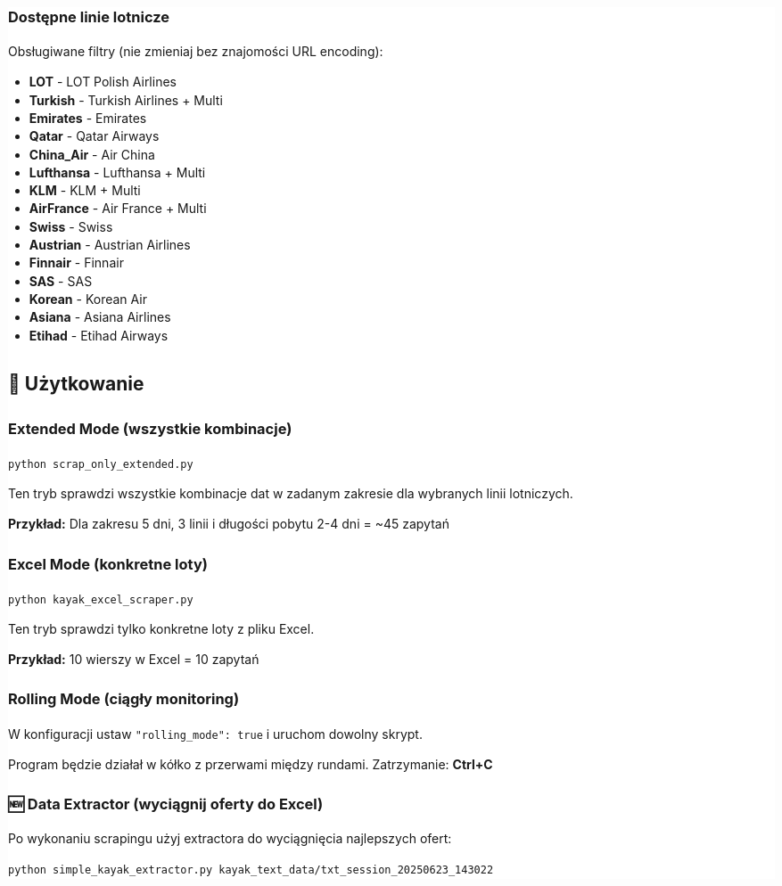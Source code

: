 ### Dostępne linie lotnicze

Obsługiwane filtry (nie zmieniaj bez znajomości URL encoding):

- **LOT** - LOT Polish Airlines
- **Turkish** - Turkish Airlines + Multi
- **Emirates** - Emirates
- **Qatar** - Qatar Airways
- **China_Air** - Air China
- **Lufthansa** - Lufthansa + Multi
- **KLM** - KLM + Multi
- **AirFrance** - Air France + Multi
- **Swiss** - Swiss
- **Austrian** - Austrian Airlines
- **Finnair** - Finnair
- **SAS** - SAS
- **Korean** - Korean Air
- **Asiana** - Asiana Airlines
- **Etihad** - Etihad Airways

## 🎯 Użytkowanie

### Extended Mode (wszystkie kombinacje)

```bash
python scrap_only_extended.py
```

Ten tryb sprawdzi wszystkie kombinacje dat w zadanym zakresie dla wybranych linii lotniczych.

**Przykład:** Dla zakresu 5 dni, 3 linii i długości pobytu 2-4 dni = ~45 zapytań

### Excel Mode (konkretne loty)

```bash
python kayak_excel_scraper.py
```

Ten tryb sprawdzi tylko konkretne loty z pliku Excel.

**Przykład:** 10 wierszy w Excel = 10 zapytań

### Rolling Mode (ciągły monitoring)

W konfiguracji ustaw `"rolling_mode": true` i uruchom dowolny skrypt.

Program będzie działał w kółko z przerwami między rundami. Zatrzymanie: **Ctrl+C**

### 🆕 Data Extractor (wyciągnij oferty do Excel)

Po wykonaniu scrapingu użyj extractora do wyciągnięcia najlepszych ofert:

```bash
python simple_kayak_extractor.py kayak_text_data/txt_session_20250623_143022
```
